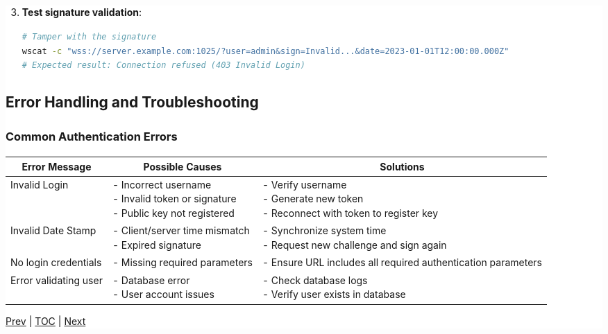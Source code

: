 3. **Test signature validation**:
   ```bash
   # Tamper with the signature
   wscat -c "wss://server.example.com:1025/?user=admin&sign=Invalid...&date=2023-01-01T12:00:00.000Z"
   # Expected result: Connection refused (403 Invalid Login)
   ```

## Error Handling and Troubleshooting

### Common Authentication Errors

| Error Message | Possible Causes | Solutions |
|---------------|-----------------|-----------|
| Invalid Login | - Incorrect username<br>- Invalid token or signature<br>- Public key not registered | - Verify username<br>- Generate new token<br>- Reconnect with token to register key |
| Invalid Date Stamp | - Client/server time mismatch<br>- Expired signature | - Synchronize system time<br>- Request new challenge and sign again |
| No login credentials | - Missing required parameters | - Ensure URL includes all required authentication parameters |
| Error validating user | - Database error<br>- User account issues | - Check database logs<br>- Verify user exists in database |

[Prev](runtime.md) | [TOC](README.md) | [Next](api-reference.md)